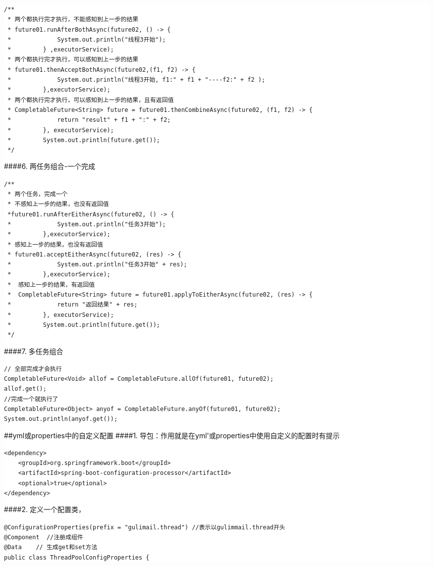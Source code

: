     /**
     * 两个都执行完才执行，不能感知到上一步的结果
     * future01.runAfterBothAsync(future02, () -> {
     *             System.out.println("线程3开始");
     *         } ,executorService);
     * 两个都执行完才执行，可以感知到上一步的结果
     * future01.thenAcceptBothAsync(future02,(f1, f2) -> {
     *             System.out.println("线程3开始, f1:" + f1 + "----f2:" + f2 );
     *         },executorService);
     * 两个都执行完才执行，可以感知到上一步的结果，且有返回值
     * CompletableFuture<String> future = future01.thenCombineAsync(future02, (f1, f2) -> {
     *             return "result" + f1 + ":" + f2;
     *         }, executorService);
     *         System.out.println(future.get());
     */
####6. 两任务组合-一个完成

	/**
     * 两个任务，完成一个
     * 不感知上一步的结果，也没有返回值
     *future01.runAfterEitherAsync(future02, () -> {
     *             System.out.println("任务3开始");
     *         },executorService);
     * 感知上一步的结果，也没有返回值
     * future01.acceptEitherAsync(future02, (res) -> {
     *             System.out.println("任务3开始" + res);
     *         },executorService);
     *  感知上一步的结果，有返回值
     *  CompletableFuture<String> future = future01.applyToEitherAsync(future02, (res) -> {
     *             return "返回结果" + res;
     *         }, executorService);
     *         System.out.println(future.get());
     */
####7. 多任务组合

	// 全部完成才会执行
    CompletableFuture<Void> allof = CompletableFuture.allOf(future01, future02);
	allof.get();
	//完成一个就执行了
    CompletableFuture<Object> anyof = CompletableFuture.anyOf(future01, future02);
    System.out.println(anyof.get());

##yml或properties中的自定义配置
####1. 导包：作用就是在yml'或properties中使用自定义的配置时有提示

	<dependency>
        <groupId>org.springframework.boot</groupId>
        <artifactId>spring-boot-configuration-processor</artifactId>
        <optional>true</optional>
    </dependency>
####2. 定义一个配置类，

	@ConfigurationProperties(prefix = "gulimail.thread") //表示以gulimmail.thread开头
	@Component  //注册成组件
	@Data    // 生成get和set方法
	public class ThreadPoolConfigProperties {
	